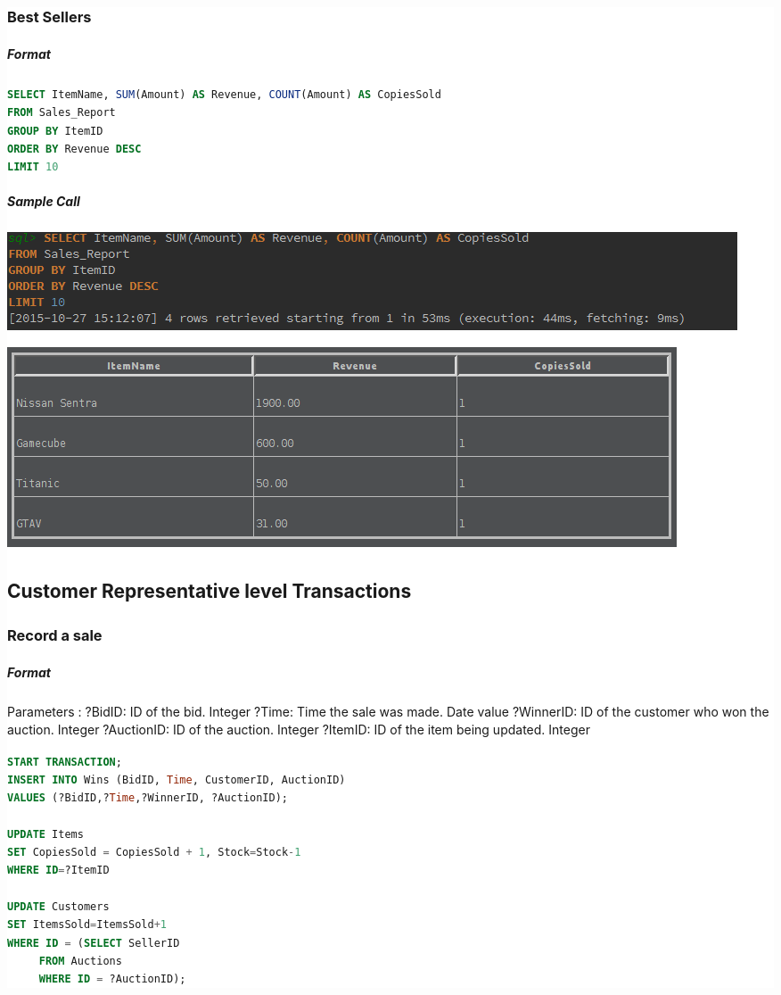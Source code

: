 ### Best Sellers

##### **Format**

```SQL
SELECT ItemName, SUM(Amount) AS Revenue, COUNT(Amount) AS CopiesSold
FROM Sales_Report
GROUP BY ItemID
ORDER BY Revenue DESC
LIMIT 10
```

<div class="page-break"></div>

##### **Sample Call**

![](img/BestSellersCall.png)

![](img/BestSellersView.png)

## Customer Representative level Transactions

### Record a sale

##### **Format**

Parameters :
?BidID: ID of the bid. Integer
?Time: Time the sale was made. Date value
?WinnerID: ID of the customer who won the auction. Integer
?AuctionID: ID of the auction. Integer
?ItemID: ID of the item being updated. Integer

```SQL
START TRANSACTION;
INSERT INTO Wins (BidID, Time, CustomerID, AuctionID)
VALUES (?BidID,?Time,?WinnerID, ?AuctionID);

UPDATE Items
SET CopiesSold = CopiesSold + 1, Stock=Stock-1
WHERE ID=?ItemID

UPDATE Customers
SET ItemsSold=ItemsSold+1
WHERE ID = (SELECT SellerID
     FROM Auctions
     WHERE ID = ?AuctionID);

```